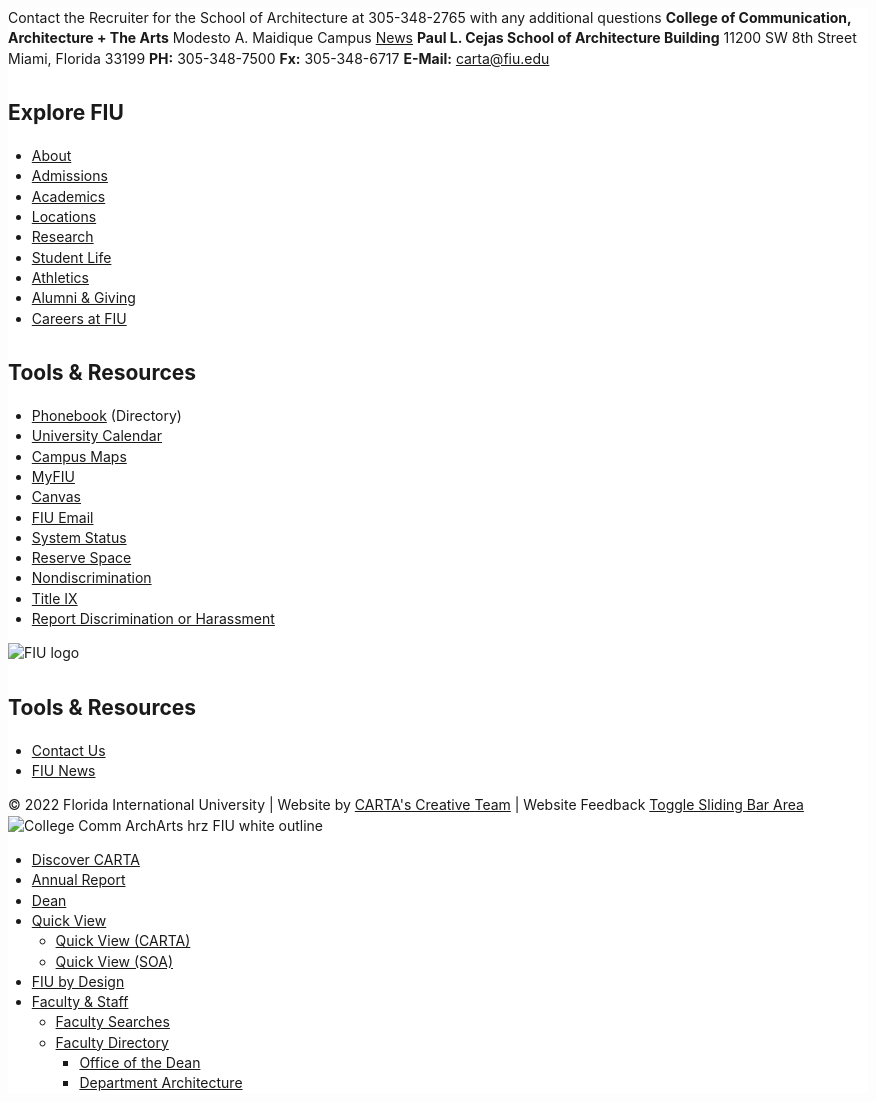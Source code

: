 Contact the Recruiter for the School of Architecture at 305-348-2765 with any additional questions
**College of Communication, Architecture + The Arts** Modesto A. Maidique Campus [ News](http://cartanews.fiu.edu/)
**Paul L. Cejas School of Architecture Building** 11200 SW 8th Street Miami, Florida 33199
**PH:** 305-348-7500 **Fx:** 305-348-6717 **E-Mail:** carta@fiu.edu
## Explore FIU
  * [About](https://www.fiu.edu/about/index.html)
  * [Admissions](https://www.fiu.edu/admissions/index.html)
  * [Academics](https://www.fiu.edu/academics/index.html)
  * [Locations](https://www.fiu.edu/locations/index.html)
  * [Research](https://www.fiu.edu/research/index.html)
  * [Student Life](https://www.fiu.edu/student-life/index.html)
  * [Athletics](https://www.fiu.edu/athletics/index.html)
  * [Alumni & Giving](https://www.fiu.edu/alumni-and-giving/index.html)
  * [Careers at FIU](https://hr.fiu.edu/careers/)


## Tools & Resources
  * [Phonebook](https://phonebook.fiu.edu) (Directory)
  * [University Calendar](https://calendar.fiu.edu/)
  * [Campus Maps](http://campusmaps.fiu.edu/)
  * [MyFIU](https://my.fiu.edu/)
  * [Canvas](https://canvas.fiu.edu)
  * [FIU Email](https://mail.fiu.edu/)
  * [System Status](https://italerts.fiu.edu)
  * [Reserve Space](https://reservespace.fiu.edu/make-reservation/)
  * [Nondiscrimination](https://ace.fiu.edu/civil-rights-and-accessibility/harassment-and-discrimination/)
  * [Title IX](https://ace.fiu.edu/title-ix/)
  * [Report Discrimination or Harassment](https://report.fiu.edu/)


![FIU logo](https://carta.fiu.edu/wp-content/uploads/2022/10/FIU-logo-300x54.png)
## Tools & Resources
  * [Contact Us](https://www.fiu.edu/about/contact-us/index.html)
  * [FIU News](https://news.fiu.edu/)


[](https://www.facebook.com/floridainternational "Facebook")[](https://twitter.com/fiu "Twitter")[](https://www.instagram.com/fiuinstagram/ "Instagram")[](https://flickr.com/photos/fiu "Flickr")[](https://www.tiktok.com/@fiutiktok "Tiktok")[](https://www.youtube.com/user/FloridaInternational "YouTube")
© 2022 Florida International University | Website by [CARTA's Creative Team](https://creative.fiu.edu/) | Website Feedback
[Toggle Sliding Bar Area](https://carta.fiu.edu/students/undergraduate/frequently-asked-questions/)
![College Comm ArchArts hrz FIU white outline](https://carta.fiu.edu/wp-content/uploads/2018/11/College-Comm-ArchArts-hrz-FIU-white-outline-300x57.png)
  * [ Discover CARTA](https://carta.fiu.edu/discover/about-the-college/labs-and-facilities/)
  * [ Annual Report](https://carta.fiu.edu/discover/about-the-college/deans-anual-report/)
  * [ Dean](https://carta.fiu.edu/discover/about-the-college/dean/)
  * [ Quick View](https://carta.fiu.edu/students/undergraduate/frequently-asked-questions/)
    * [ Quick View (CARTA)](https://carta.fiu.edu/wp-content/uploads/2025/04/UTF-8CARTA_QuickVView_S25.pdf)
    * [ Quick View (SOA)](https://carta.fiu.edu/wp-content/uploads/2023/05/SOA_QuickView_05152023.pdf)
  * [ FIU by Design](https://carta.fiu.edu/fiubydesign/)
  * [ Faculty & Staff](https://carta.fiu.edu/students/undergraduate/frequently-asked-questions/)
    * [ Faculty Searches](https://facultycareers.fiu.edu/?keyword&job_opening&job_title&college=College%20of%20Communication%2C%20Architecture%20and%20the%20Arts&department&posted=A&search-postings=Search)
    * [ Faculty Directory](https://carta.fiu.edu/students/undergraduate/frequently-asked-questions/)
      * [ Office of the Dean](https://carta.fiu.edu/discover/office-of-the-dean/directory/)
      * [ Department Architecture](https://carta.fiu.edu/architecture/faculty-staff/faculty-directory/)